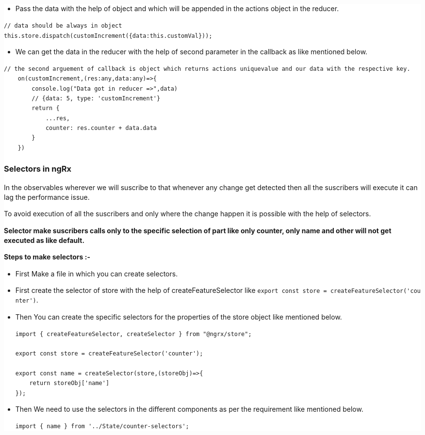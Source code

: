 - Pass the data with the help of object and which will be appended in the actions object in the reducer.
```
// data should be always in object
this.store.dispatch(customIncrement({data:this.customVal})); 
```

- We can get the data in the reducer with the help of second parameter in the callback as like mentioned below.
```
// the second arguement of callback is object which returns actions uniquevalue and our data with the respective key.
    on(customIncrement,(res:any,data:any)=>{
        console.log("Data got in reducer =>",data)
        // {data: 5, type: 'customIncrement'}
        return {
            ...res,
            counter: res.counter + data.data    
        }
    })
```

### Selectors in ngRx

In the observables wherever we will suscribe to that whenever any change get detected then all the suscribers will execute it can lag the performance issue.

To avoid execution of all the suscribers and only where the change happen it is possible with the help of selectors.

**Selector make suscribers calls only to the specific selection of part like only counter, only name and other will not get executed as like default.**

**Steps to make selectors :-**

- First Make a file in which you can create selectors.

- First create the selector of store with the help of createFeatureSelector like `export const store = createFeatureSelector('counter')`.

- Then You can create the specific selectors for the properties of the store object like mentioned below.
    ```
    import { createFeatureSelector, createSelector } from "@ngrx/store";

    export const store = createFeatureSelector('counter');

    export const name = createSelector(store,(storeObj)=>{
        return storeObj['name']
    });
    ```

- Then We need to use the selectors in the different components as per the requirement like mentioned below.

    ```
    import { name } from '../State/counter-selectors';
